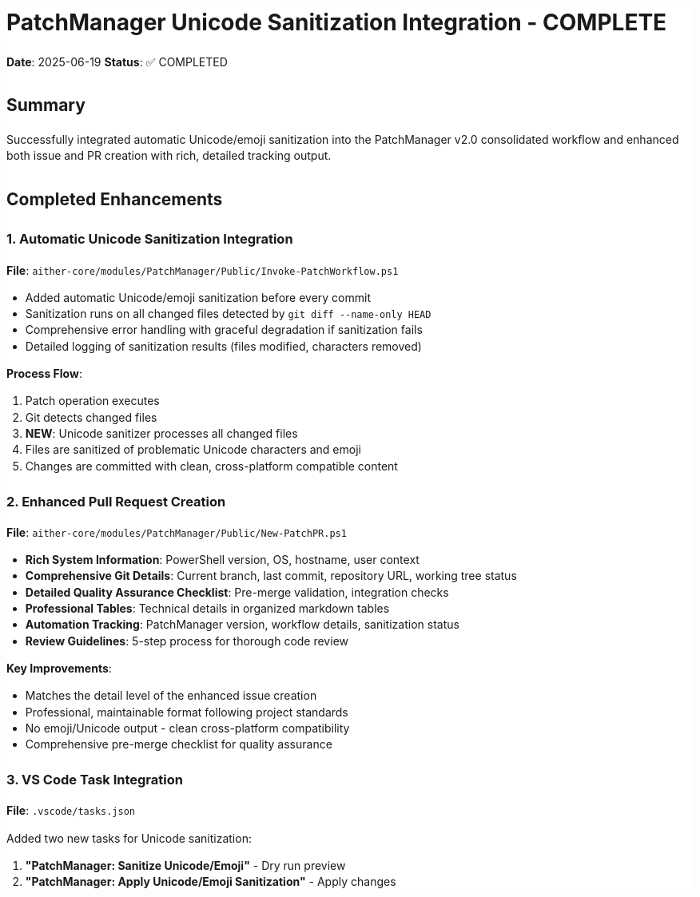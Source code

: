 # PatchManager Unicode Sanitization Integration - COMPLETE

**Date**: 2025-06-19
**Status**: ✅ COMPLETED

## Summary

Successfully integrated automatic Unicode/emoji sanitization into the PatchManager v2.0 consolidated workflow and enhanced both issue and PR creation with rich, detailed tracking output.

## Completed Enhancements

### 1. Automatic Unicode Sanitization Integration

**File**: `aither-core/modules/PatchManager/Public/Invoke-PatchWorkflow.ps1`

- Added automatic Unicode/emoji sanitization before every commit
- Sanitization runs on all changed files detected by `git diff --name-only HEAD`
- Comprehensive error handling with graceful degradation if sanitization fails
- Detailed logging of sanitization results (files modified, characters removed)

**Process Flow**:
1. Patch operation executes
2. Git detects changed files
3. **NEW**: Unicode sanitizer processes all changed files
4. Files are sanitized of problematic Unicode characters and emoji
5. Changes are committed with clean, cross-platform compatible content

### 2. Enhanced Pull Request Creation

**File**: `aither-core/modules/PatchManager/Public/New-PatchPR.ps1`

- **Rich System Information**: PowerShell version, OS, hostname, user context
- **Comprehensive Git Details**: Current branch, last commit, repository URL, working tree status
- **Detailed Quality Assurance Checklist**: Pre-merge validation, integration checks
- **Professional Tables**: Technical details in organized markdown tables
- **Automation Tracking**: PatchManager version, workflow details, sanitization status
- **Review Guidelines**: 5-step process for thorough code review

**Key Improvements**:
- Matches the detail level of the enhanced issue creation
- Professional, maintainable format following project standards
- No emoji/Unicode output - clean cross-platform compatibility
- Comprehensive pre-merge checklist for quality assurance

### 3. VS Code Task Integration

**File**: `.vscode/tasks.json`

Added two new tasks for Unicode sanitization:

1. **"PatchManager: Sanitize Unicode/Emoji"** - Dry run preview
2. **"PatchManager: Apply Unicode/Emoji Sanitization"** - Apply changes
